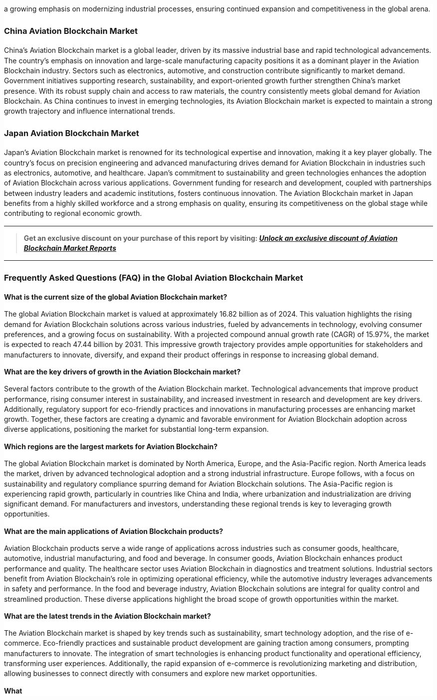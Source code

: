 a growing emphasis on modernizing industrial processes, ensuring continued expansion and competitiveness in the global arena.</p><h3>China Aviation Blockchain Market</h3><p>China&rsquo;s Aviation Blockchain market is a global leader, driven by its massive industrial base and rapid technological advancements. The country&rsquo;s emphasis on innovation and large-scale manufacturing capacity positions it as a dominant player in the Aviation Blockchain industry. Sectors such as electronics, automotive, and construction contribute significantly to market demand. Government initiatives supporting research, sustainability, and export-oriented growth further strengthen China&rsquo;s market presence. With its robust supply chain and access to raw materials, the country consistently meets global demand for Aviation Blockchain. As China continues to invest in emerging technologies, its Aviation Blockchain market is expected to maintain a strong growth trajectory and influence international trends.</p><h3>Japan Aviation Blockchain Market</h3><p>Japan&rsquo;s Aviation Blockchain market is renowned for its technological expertise and innovation, making it a key player globally. The country&rsquo;s focus on precision engineering and advanced manufacturing drives demand for Aviation Blockchain in industries such as electronics, automotive, and healthcare. Japan&rsquo;s commitment to sustainability and green technologies enhances the adoption of Aviation Blockchain across various applications. Government funding for research and development, coupled with partnerships between industry leaders and academic institutions, fosters continuous innovation. The Aviation Blockchain market in Japan benefits from a highly skilled workforce and a strong emphasis on quality, ensuring its competitiveness on the global stage while contributing to regional economic growth.</p><hr /><blockquote><p><strong>Get an exclusive discount on your purchase of this report by visiting: <em><a href="://marketresearchpulse.com/ask-for-discount/90148?utm_source=Github&amp;utm_medium=0117">Unlock an exclusive discount of Aviation Blockchain Market Reports</a></em>&nbsp;</strong></p></blockquote><hr /><h3>Frequently Asked Questions (FAQ) in the Global Aviation Blockchain Market</h3><p><strong>What is the current size of the global Aviation Blockchain market?</strong></p><p>The global Aviation Blockchain market is valued at approximately 16.82 billion as of 2024. This valuation highlights the rising demand for Aviation Blockchain solutions across various industries, fueled by advancements in technology, evolving consumer preferences, and a growing focus on sustainability. With a projected compound annual growth rate (CAGR) of 15.97%, the market is expected to reach 47.44 billion by 2031. This impressive growth trajectory provides ample opportunities for stakeholders and manufacturers to innovate, diversify, and expand their product offerings in response to increasing global demand.</p><p><strong>What are the key drivers of growth in the Aviation Blockchain market?</strong></p><p>Several factors contribute to the growth of the Aviation Blockchain market. Technological advancements that improve product performance, rising consumer interest in sustainability, and increased investment in research and development are key drivers. Additionally, regulatory support for eco-friendly practices and innovations in manufacturing processes are enhancing market growth. Together, these factors are creating a dynamic and favorable environment for Aviation Blockchain adoption across diverse applications, positioning the market for substantial long-term expansion.</p><p><strong>Which regions are the largest markets for Aviation Blockchain?</strong></p><p>The global Aviation Blockchain market is dominated by North America, Europe, and the Asia-Pacific region. North America leads the market, driven by advanced technological adoption and a strong industrial infrastructure. Europe follows, with a focus on sustainability and regulatory compliance spurring demand for Aviation Blockchain solutions. The Asia-Pacific region is experiencing rapid growth, particularly in countries like China and India, where urbanization and industrialization are driving significant demand. For manufacturers and investors, understanding these regional trends is key to leveraging growth opportunities.</p><p><strong>What are the main applications of Aviation Blockchain products?</strong></p><p>Aviation Blockchain products serve a wide range of applications across industries such as consumer goods, healthcare, automotive, industrial manufacturing, and food and beverage. In consumer goods, Aviation Blockchain enhances product performance and quality. The healthcare sector uses Aviation Blockchain in diagnostics and treatment solutions. Industrial sectors benefit from Aviation Blockchain&rsquo;s role in optimizing operational efficiency, while the automotive industry leverages advancements in safety and performance. In the food and beverage industry, Aviation Blockchain solutions are integral for quality control and streamlined production. These diverse applications highlight the broad scope of growth opportunities within the market.</p><p><strong>What are the latest trends in the Aviation Blockchain market?</strong></p><p>The Aviation Blockchain market is shaped by key trends such as sustainability, smart technology adoption, and the rise of e-commerce. Eco-friendly practices and sustainable product development are gaining traction among consumers, prompting manufacturers to innovate. The integration of smart technologies is enhancing product functionality and operational efficiency, transforming user experiences. Additionally, the rapid expansion of e-commerce is revolutionizing marketing and distribution, allowing businesses to connect directly with consumers and explore new market opportunities.</p><p><strong>What